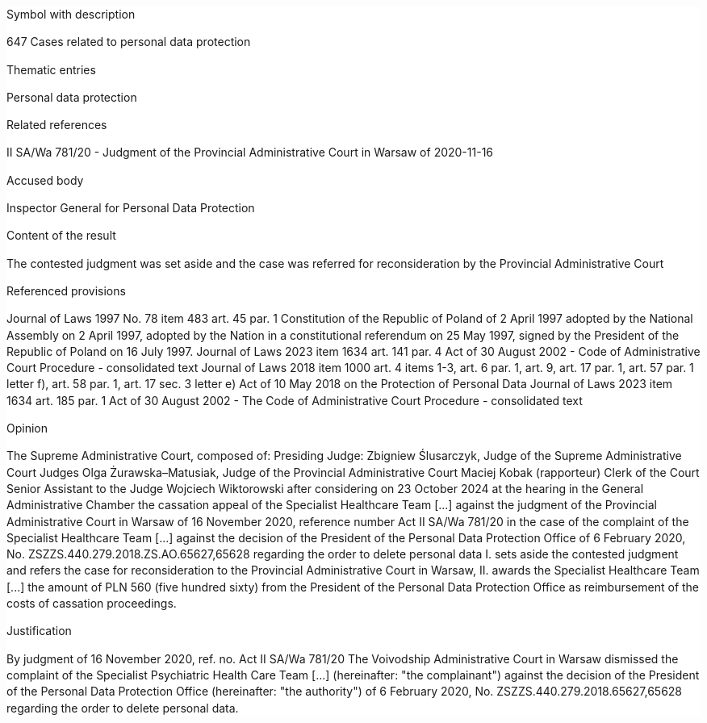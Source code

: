 Symbol with description

647 Cases related to personal data protection

Thematic entries

Personal data protection

Related references

II SA/Wa 781/20 - Judgment of the Provincial Administrative Court in Warsaw of 2020-11-16

Accused body

Inspector General for Personal Data Protection

Content of the result

The contested judgment was set aside and the case was referred for reconsideration by the Provincial Administrative Court

Referenced provisions

Journal of Laws 1997 No. 78 item 483 art. 45 par. 1
Constitution of the Republic of Poland of 2 April 1997 adopted by the National Assembly on 2 April 1997, adopted by the Nation in a constitutional referendum on 25 May 1997, signed by the President of the Republic of Poland on 16 July 1997.
Journal of Laws 2023 item 1634 art. 141 par. 4
Act of 30 August 2002 - Code of Administrative Court Procedure - consolidated text
Journal of Laws 2018 item 1000 art. 4 items 1-3, art. 6 par. 1, art. 9, art. 17 par. 1, art. 57 par. 1 letter f), art. 58 par. 1, art. 17 sec. 3 letter e)
Act of 10 May 2018 on the Protection of Personal Data
Journal of Laws 2023 item 1634 art. 185 par. 1
Act of 30 August 2002 - The Code of Administrative Court Procedure - consolidated text

Opinion

The Supreme Administrative Court, composed of: Presiding Judge: Zbigniew Ślusarczyk, Judge of the Supreme Administrative Court Judges Olga Żurawska–Matusiak, Judge of the Provincial Administrative Court Maciej Kobak (rapporteur) Clerk of the Court Senior Assistant to the Judge Wojciech Wiktorowski after considering on 23 October 2024 at the hearing in the General Administrative Chamber the cassation appeal of the Specialist Healthcare Team \[...\] against the judgment of the Provincial Administrative Court in Warsaw of 16 November 2020, reference number Act II SA/Wa 781/20 in the case of the complaint of the Specialist Healthcare Team \[...\] against the decision of the President of the Personal Data Protection Office of 6 February 2020, No. ZSZZS.440.279.2018.ZS.AO.65627,65628 regarding the order to delete personal data I. sets aside the contested judgment and refers the case for reconsideration to the Provincial Administrative Court in Warsaw, II. awards the Specialist Healthcare Team \[...\] the amount of PLN 560 (five hundred sixty) from the President of the Personal Data Protection Office as reimbursement of the costs of cassation proceedings.

Justification

By judgment of 16 November 2020, ref. no. Act II SA/Wa 781/20 The Voivodship Administrative Court in Warsaw dismissed the complaint of the Specialist Psychiatric Health Care Team \[...\] (hereinafter: "the complainant") against the decision of the President of the Personal Data Protection Office (hereinafter: "the authority") of 6 February 2020, No. ZSZZS.440.279.2018.65627,65628 regarding the order to delete personal data.
